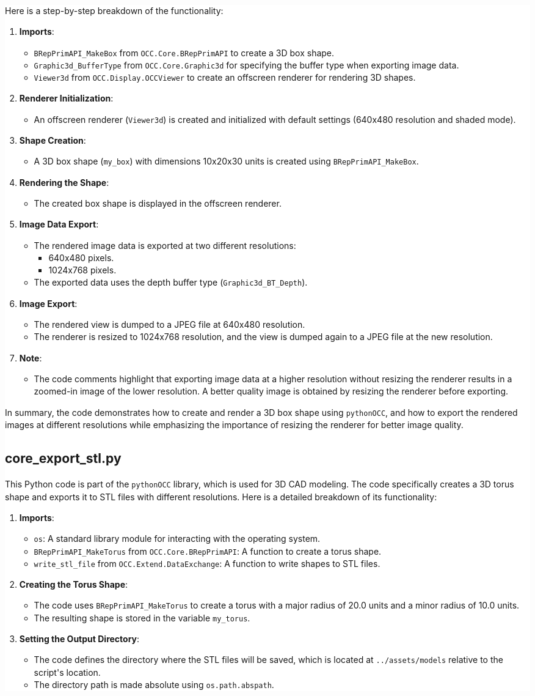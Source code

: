 Here is a step-by-step breakdown of the functionality:

1. **Imports**:
   - `BRepPrimAPI_MakeBox` from `OCC.Core.BRepPrimAPI` to create a 3D box shape.
   - `Graphic3d_BufferType` from `OCC.Core.Graphic3d` for specifying the buffer type when exporting image data.
   - `Viewer3d` from `OCC.Display.OCCViewer` to create an offscreen renderer for rendering 3D shapes.

2. **Renderer Initialization**:
   - An offscreen renderer (`Viewer3d`) is created and initialized with default settings (640x480 resolution and shaded mode).

3. **Shape Creation**:
   - A 3D box shape (`my_box`) with dimensions 10x20x30 units is created using `BRepPrimAPI_MakeBox`.

4. **Rendering the Shape**:
   - The created box shape is displayed in the offscreen renderer.

5. **Image Data Export**:
   - The rendered image data is exported at two different resolutions:
     - 640x480 pixels.
     - 1024x768 pixels.
   - The exported data uses the depth buffer type (`Graphic3d_BT_Depth`).

6. **Image Export**:
   - The rendered view is dumped to a JPEG file at 640x480 resolution.
   - The renderer is resized to 1024x768 resolution, and the view is dumped again to a JPEG file at the new resolution.

7. **Note**:
   - The code comments highlight that exporting image data at a higher resolution without resizing the renderer results in a zoomed-in image of the lower resolution. A better quality image is obtained by resizing the renderer before exporting.

In summary, the code demonstrates how to create and render a 3D box shape using `pythonOCC`, and how to export the rendered images at different resolutions while emphasizing the importance of resizing the renderer for better image quality.

## core_export_stl.py

This Python code is part of the `pythonOCC` library, which is used for 3D CAD modeling. The code specifically creates a 3D torus shape and exports it to STL files with different resolutions. Here is a detailed breakdown of its functionality:

1. **Imports**:
   - `os`: A standard library module for interacting with the operating system.
   - `BRepPrimAPI_MakeTorus` from `OCC.Core.BRepPrimAPI`: A function to create a torus shape.
   - `write_stl_file` from `OCC.Extend.DataExchange`: A function to write shapes to STL files.

2. **Creating the Torus Shape**:
   - The code uses `BRepPrimAPI_MakeTorus` to create a torus with a major radius of 20.0 units and a minor radius of 10.0 units.
   - The resulting shape is stored in the variable `my_torus`.

3. **Setting the Output Directory**:
   - The code defines the directory where the STL files will be saved, which is located at `../assets/models` relative to the script's location.
   - The directory path is made absolute using `os.path.abspath`.
